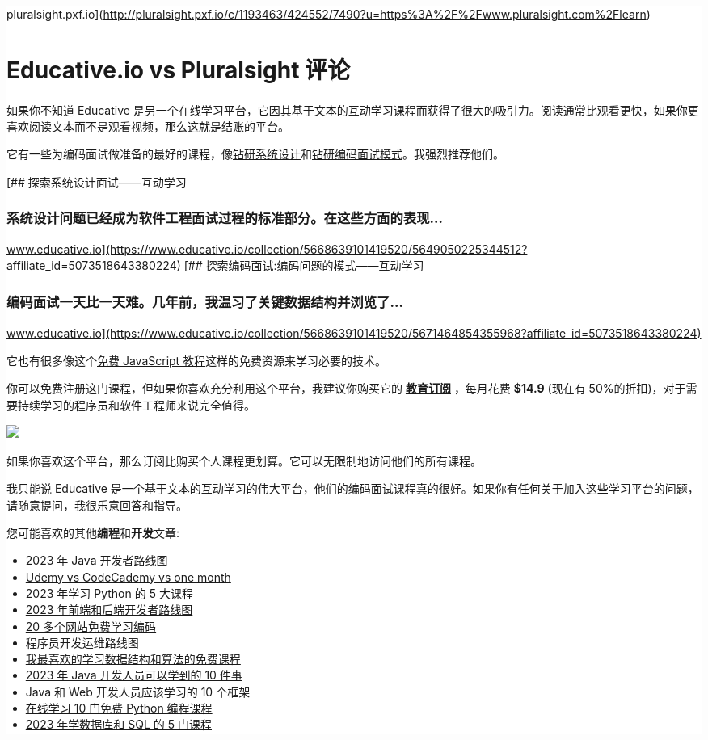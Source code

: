 pluralsight.pxf.io](http://pluralsight.pxf.io/c/1193463/424552/7490?u=https%3A%2F%2Fwww.pluralsight.com%2Flearn) 

# Educative.io vs Pluralsight 评论

如果你不知道 Educative 是另一个在线学习平台，它因其基于文本的互动学习课程而获得了很大的吸引力。阅读通常比观看更快，如果你更喜欢阅读文本而不是观看视频，那么这就是结账的平台。

它有一些为编码面试做准备的最好的课程，像[钻研系统设计](https://www.educative.io/collection/5668639101419520/5649050225344512?affiliate_id=5073518643380224)和[钻研编码面试模式](https://www.educative.io/collection/5668639101419520/5671464854355968?affiliate_id=5073518643380224)。我强烈推荐他们。

[](https://www.educative.io/collection/5668639101419520/5649050225344512?affiliate_id=5073518643380224) [## 探索系统设计面试——互动学习

### 系统设计问题已经成为软件工程面试过程的标准部分。在这些方面的表现…

www.educative.io](https://www.educative.io/collection/5668639101419520/5649050225344512?affiliate_id=5073518643380224) [](https://www.educative.io/collection/5668639101419520/5671464854355968?affiliate_id=5073518643380224) [## 探索编码面试:编码问题的模式——互动学习

### 编码面试一天比一天难。几年前，我温习了关键数据结构并浏览了…

www.educative.io](https://www.educative.io/collection/5668639101419520/5671464854355968?affiliate_id=5073518643380224) 

它也有很多像这个[免费 JavaScript 教程](https://www.educative.io/courses/learn-html-css-javascript-from-scratch)这样的免费资源来学习必要的技术。

你可以免费注册这门课程，但如果你喜欢充分利用这个平台，我建议你购买它的 [**教育订阅**](https://www.educative.io/subscription?affiliate_id=5073518643380224) ，每月花费 **$14.9** (现在有 50%的折扣)，对于需要持续学习的程序员和软件工程师来说完全值得。

[![](img/6881730c929b80ae96ff495337611e87.png)](https://www.educative.io/subscription?affiliate_id=5073518643380224)

如果你喜欢这个平台，那么订阅比购买个人课程更划算。它可以无限制地访问他们的所有课程。

我只能说 Educative 是一个基于文本的互动学习的伟大平台，他们的编码面试课程真的很好。如果你有任何关于加入这些学习平台的问题，请随意提问，我很乐意回答和指导。

您可能喜欢的其他**编程**和**开发**文章:

*   [2023 年 Java 开发者路线图](https://javarevisited.blogspot.com/2019/10/the-java-developer-roadmap.html)
*   [Udemy vs CodeCademy vs one month](https://javarevisited.blogspot.com/2019/09/codecademy-vs-udemy-vs-onemonth-which-is-better-for-learning-code.html)
*   [2023 年学习 Python 的 5 大课程](https://hackernoon.com/top-5-courses-to-learn-python-in-2018-best-of-lot-26644a99e7ec)
*   [2023 年前端和后端开发者路线图](https://hackernoon.com/the-2019-web-developer-roadmap-ab89ac3c380e)
*   [20 多个网站免费学习编码](https://dev.to/javinpaul/top-20-websites-to-learn-coding-with-java-python-sql-algorithms-and-git-for-free-in-2019-best-of-lot-l2l)
*   程序员开发运维路线图
*   [我最喜欢的学习数据结构和算法的免费课程](https://www.freecodecamp.org/news/these-are-the-best-free-courses-to-learn-data-structures-and-algorithms-in-depth-4d52f0d6b35a/?gi=a41bf34d0c99)
*   [2023 年 Java 开发人员可以学到的 10 件事](/swlh/10-things-java-developer-should-learn-in-2019-5e0cf388e07f)
*   Java 和 Web 开发人员应该学习的 10 个框架
*   [在线学习 10 门免费 Python 编程课程](https://javarevisited.blogspot.com/2018/12/10-free-python-courses-for-programmers.html)
*   [2023 年学数据库和 SQL 的 5 门课程](https://hackernoon.com/top-5-sql-and-database-courses-to-learn-online-48424533ac61)
